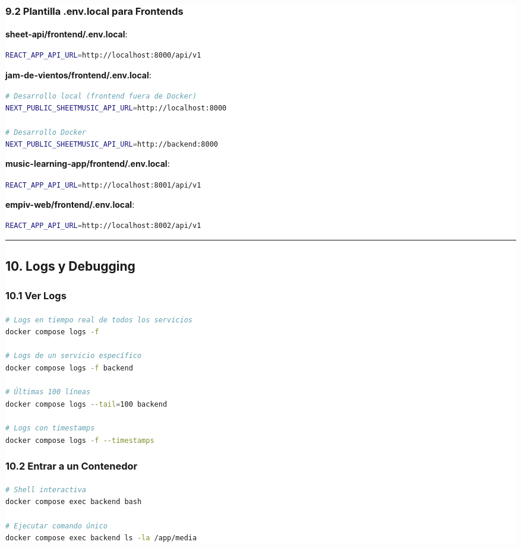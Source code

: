 ### 9.2 Plantilla .env.local para Frontends

**sheet-api/frontend/.env.local**:
```bash
REACT_APP_API_URL=http://localhost:8000/api/v1
```

**jam-de-vientos/frontend/.env.local**:
```bash
# Desarrollo local (frontend fuera de Docker)
NEXT_PUBLIC_SHEETMUSIC_API_URL=http://localhost:8000

# Desarrollo Docker
NEXT_PUBLIC_SHEETMUSIC_API_URL=http://backend:8000
```

**music-learning-app/frontend/.env.local**:
```bash
REACT_APP_API_URL=http://localhost:8001/api/v1
```

**empiv-web/frontend/.env.local**:
```bash
REACT_APP_API_URL=http://localhost:8002/api/v1
```

---

## 10. Logs y Debugging

### 10.1 Ver Logs

```bash
# Logs en tiempo real de todos los servicios
docker compose logs -f

# Logs de un servicio específico
docker compose logs -f backend

# Últimas 100 líneas
docker compose logs --tail=100 backend

# Logs con timestamps
docker compose logs -f --timestamps
```

### 10.2 Entrar a un Contenedor

```bash
# Shell interactiva
docker compose exec backend bash

# Ejecutar comando único
docker compose exec backend ls -la /app/media
```
